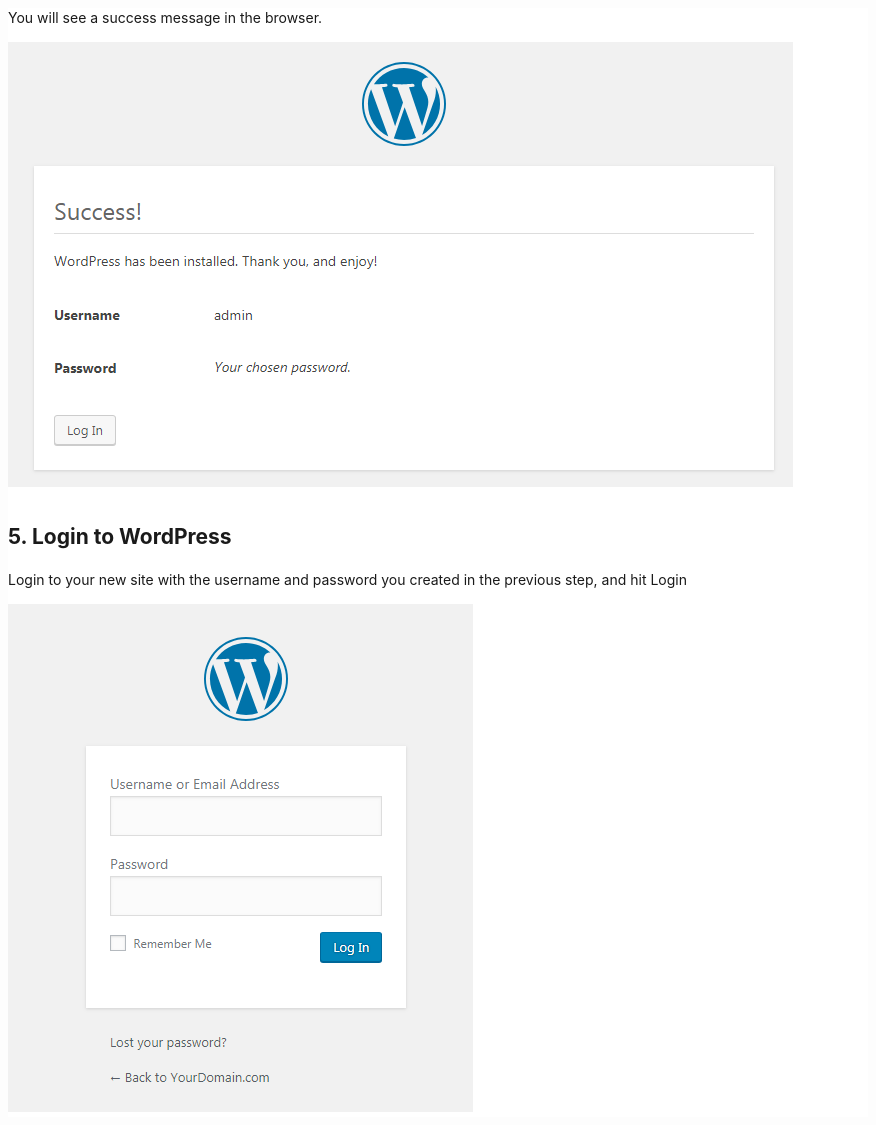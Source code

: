 You will see a success message in the browser.

![](/assets/hosting/WordPress-installer-step3.png)

## 5. Login to WordPress

Login to your new site with the username and password you created in the previous step, and hit Login

![](/assets/hosting/WordPress-installer-step4.png)
